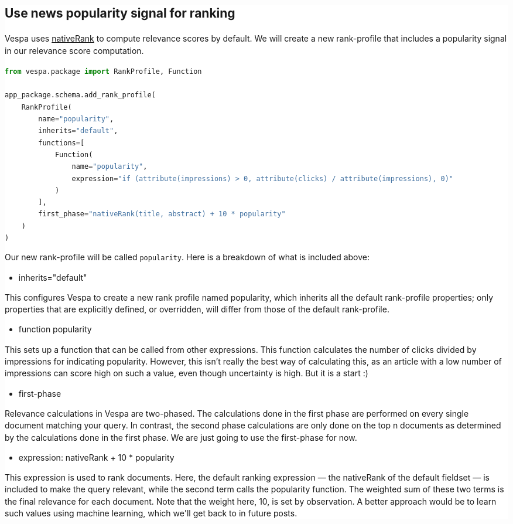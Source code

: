 

## Use news popularity signal for ranking

Vespa uses [nativeRank](https://docs.vespa.ai/en/nativerank.html) to compute relevance scores by default. We will create a new rank-profile that includes a popularity signal in our relevance score computation. 


```python
from vespa.package import RankProfile, Function

app_package.schema.add_rank_profile(
    RankProfile(
        name="popularity",
        inherits="default",
        functions=[
            Function(
                name="popularity", 
                expression="if (attribute(impressions) > 0, attribute(clicks) / attribute(impressions), 0)"
            )
        ], 
        first_phase="nativeRank(title, abstract) + 10 * popularity"
    )
)
```

Our new rank-profile will be called `popularity`. Here is a breakdown of what is included above:

* inherits="default"

This configures Vespa to create a new rank profile named popularity, which inherits all the default rank-profile properties; only properties that are explicitly defined, or overridden, will differ from those of the default rank-profile.

* function popularity

This sets up a function that can be called from other expressions. This function calculates the number of clicks divided by impressions for indicating popularity. However, this isn’t really the best way of calculating this, as an article with a low number of impressions can score high on such a value, even though uncertainty is high. But it is a start :)

* first-phase

Relevance calculations in Vespa are two-phased. The calculations done in the first phase are performed on every single document matching your query. In contrast, the second phase calculations are only done on the top n documents as determined by the calculations done in the first phase. We are just going to use the first-phase for now.

* expression: nativeRank + 10 * popularity

This expression is used to rank documents. Here, the default ranking expression — the nativeRank of the default fieldset — is included to make the query relevant, while the second term calls the popularity function. The weighted sum of these two terms is the final relevance for each document. Note that the weight here, 10, is set by observation. A better approach would be to learn such values using machine learning, which we'll get back to in future posts.

